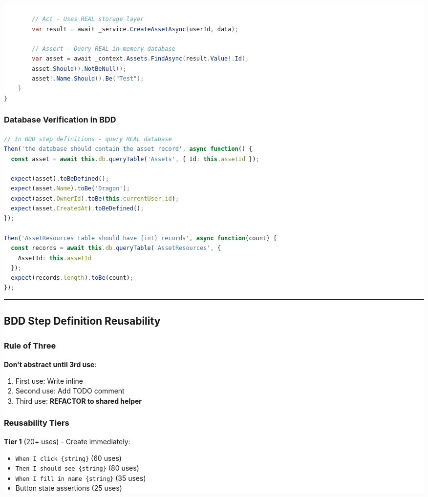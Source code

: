 ```csharp

        // Act - Uses REAL storage layer
        var result = await _service.CreateAssetAsync(userId, data);

        // Assert - Query REAL in-memory database
        var asset = await _context.Assets.FindAsync(result.Value!.Id);
        asset.Should().NotBeNull();
        asset!.Name.Should().Be("Test");
    }
}
```

### Database Verification in BDD

```typescript
// In BDD step definitions - query REAL database
Then('the database should contain the asset record', async function() {
  const asset = await this.db.queryTable('Assets', { Id: this.assetId });

  expect(asset).toBeDefined();
  expect(asset.Name).toBe('Dragon');
  expect(asset.OwnerId).toBe(this.currentUser.id);
  expect(asset.CreatedAt).toBeDefined();
});

Then('AssetResources table should have {int} records', async function(count) {
  const records = await this.db.queryTable('AssetResources', {
    AssetId: this.assetId
  });
  expect(records.length).toBe(count);
});
```

---

## BDD Step Definition Reusability

### Rule of Three

**Don't abstract until 3rd use**:
1. First use: Write inline
2. Second use: Add TODO comment
3. Third use: **REFACTOR to shared helper**

### Reusability Tiers

**Tier 1** (20+ uses) - Create immediately:
- `When I click {string}` (60 uses)
- `Then I should see {string}` (80 uses)
- `When I fill in name {string}` (35 uses)
- Button state assertions (25 uses)
